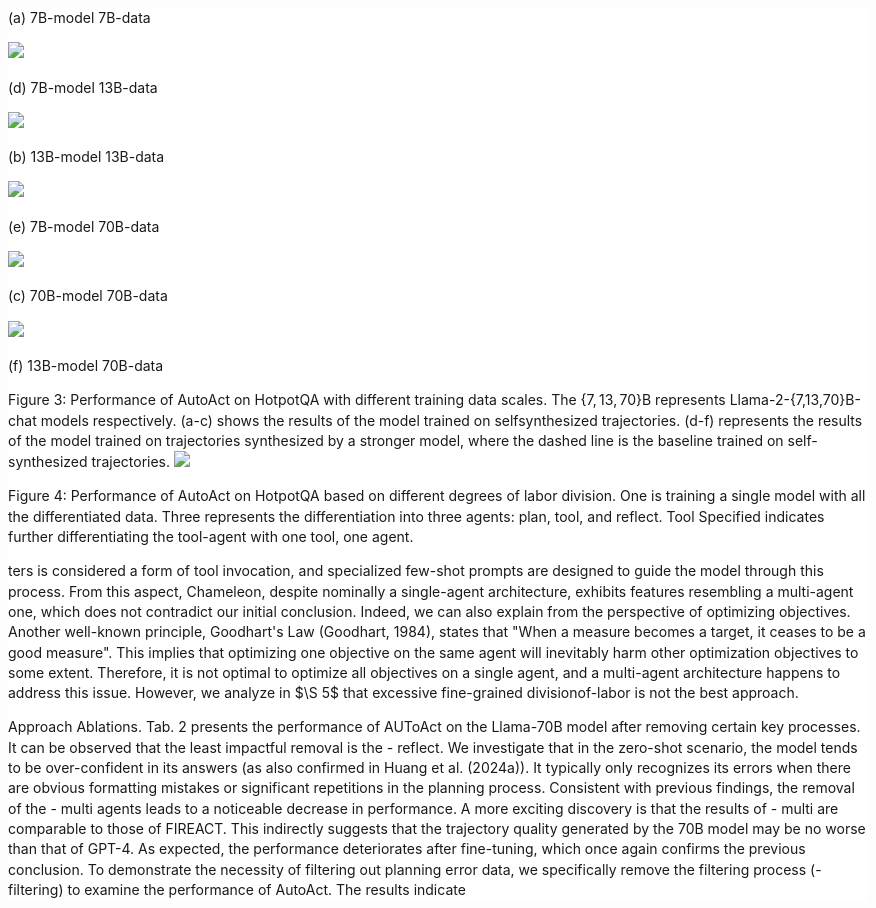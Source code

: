 (a) 7B-model 7B-data

![](https://cdn.mathpix.com/cropped/2024_06_04_6f018f6db5d26e5c3375g-06.jpg?height=320&width=491&top_left_y=617&top_left_x=286)

(d) 7B-model 13B-data

![](https://cdn.mathpix.com/cropped/2024_06_04_6f018f6db5d26e5c3375g-06.jpg?height=312&width=488&top_left_y=238&top_left_x=790)

(b) 13B-model 13B-data

![](https://cdn.mathpix.com/cropped/2024_06_04_6f018f6db5d26e5c3375g-06.jpg?height=319&width=488&top_left_y=620&top_left_x=790)

(e) 7B-model 70B-data

![](https://cdn.mathpix.com/cropped/2024_06_04_6f018f6db5d26e5c3375g-06.jpg?height=314&width=488&top_left_y=234&top_left_x=1298)

(c) 70B-model 70B-data

![](https://cdn.mathpix.com/cropped/2024_06_04_6f018f6db5d26e5c3375g-06.jpg?height=325&width=491&top_left_y=617&top_left_x=1294)

(f) 13B-model 70B-data

Figure 3: Performance of AutoAct on HotpotQA with different training data scales. The $\{7,13,70\} \mathrm{B}$ represents Llama-2-\{7,13,70\}B-chat models respectively. (a-c) shows the results of the model trained on selfsynthesized trajectories. (d-f) represents the results of the model trained on trajectories synthesized by a stronger model, where the dashed line is the baseline trained on self-synthesized trajectories.
![](https://cdn.mathpix.com/cropped/2024_06_04_6f018f6db5d26e5c3375g-06.jpg?height=286&width=1534&top_left_y=1205&top_left_x=272)

Figure 4: Performance of AutoAct on HotpotQA based on different degrees of labor division. One is training a single model with all the differentiated data. Three represents the differentiation into three agents: plan, tool, and reflect. Tool Specified indicates further differentiating the tool-agent with one tool, one agent.

ters is considered a form of tool invocation, and specialized few-shot prompts are designed to guide the model through this process. From this aspect, Chameleon, despite nominally a single-agent architecture, exhibits features resembling a multi-agent one, which does not contradict our initial conclusion. Indeed, we can also explain from the perspective of optimizing objectives. Another well-known principle, Goodhart's Law (Goodhart, 1984), states that "When a measure becomes a target, it ceases to be a good measure". This implies that optimizing one objective on the same agent will inevitably harm other optimization objectives to some extent. Therefore, it is not optimal to optimize all objectives on a single agent, and a multi-agent architecture happens to address this issue. However, we analyze in $\S 5$ that excessive fine-grained divisionof-labor is not the best approach.

Approach Ablations. Tab. 2 presents the performance of AUToAct on the Llama-70B model after removing certain key processes. It can be observed that the least impactful removal is the - reflect. We investigate that in the zero-shot scenario, the model tends to be over-confident in its answers (as also confirmed in Huang et al. (2024a)). It typically only recognizes its errors when there are obvious formatting mistakes or significant repetitions in the planning process. Consistent with previous findings, the removal of the - multi agents leads to a noticeable decrease in performance. A more exciting discovery is that the results of - multi are comparable to those of FIREACT. This indirectly suggests that the trajectory quality generated by the 70B model may be no worse than that of GPT-4. As expected, the performance deteriorates after fine-tuning, which once again confirms the previous conclusion. To demonstrate the necessity of filtering out planning error data, we specifically remove the filtering process (- filtering) to examine the performance of AutoAct. The results indicate
